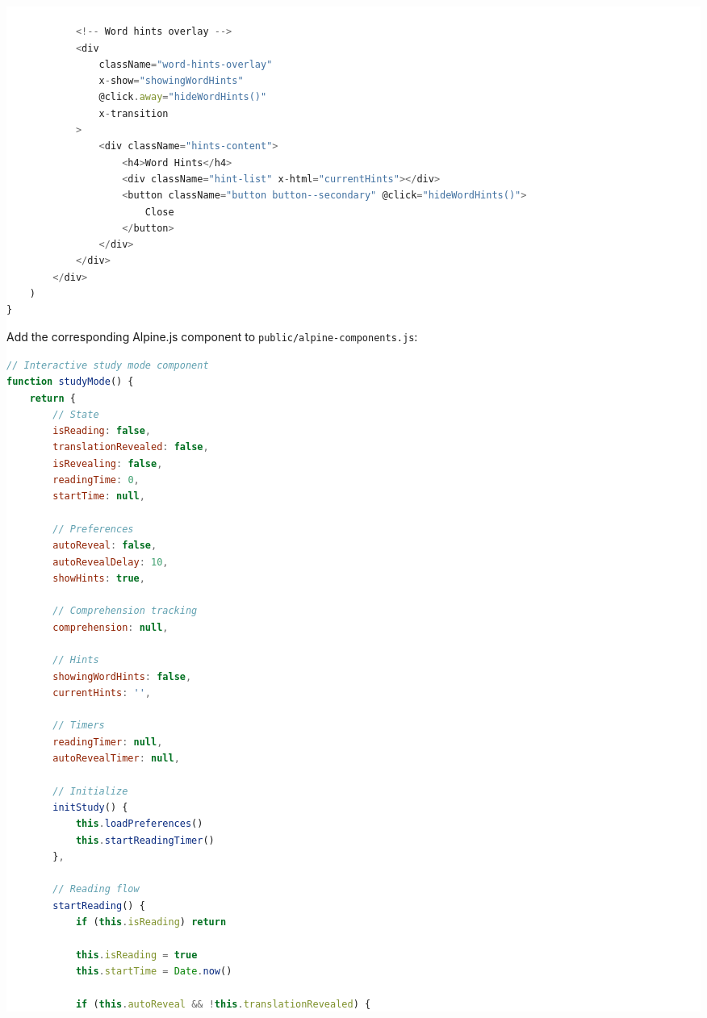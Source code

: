 ```typescript
            
            <!-- Word hints overlay -->
            <div 
                className="word-hints-overlay"
                x-show="showingWordHints"
                @click.away="hideWordHints()"
                x-transition
            >
                <div className="hints-content">
                    <h4>Word Hints</h4>
                    <div className="hint-list" x-html="currentHints"></div>
                    <button className="button button--secondary" @click="hideWordHints()">
                        Close
                    </button>
                </div>
            </div>
        </div>
    )
}
```

Add the corresponding Alpine.js component to `public/alpine-components.js`:

```javascript
// Interactive study mode component
function studyMode() {
    return {
        // State
        isReading: false,
        translationRevealed: false,
        isRevealing: false,
        readingTime: 0,
        startTime: null,
        
        // Preferences
        autoReveal: false,
        autoRevealDelay: 10,
        showHints: true,
        
        // Comprehension tracking
        comprehension: null,
        
        // Hints
        showingWordHints: false,
        currentHints: '',
        
        // Timers
        readingTimer: null,
        autoRevealTimer: null,
        
        // Initialize
        initStudy() {
            this.loadPreferences()
            this.startReadingTimer()
        },
        
        // Reading flow
        startReading() {
            if (this.isReading) return
            
            this.isReading = true
            this.startTime = Date.now()
            
            if (this.autoReveal && !this.translationRevealed) {
```